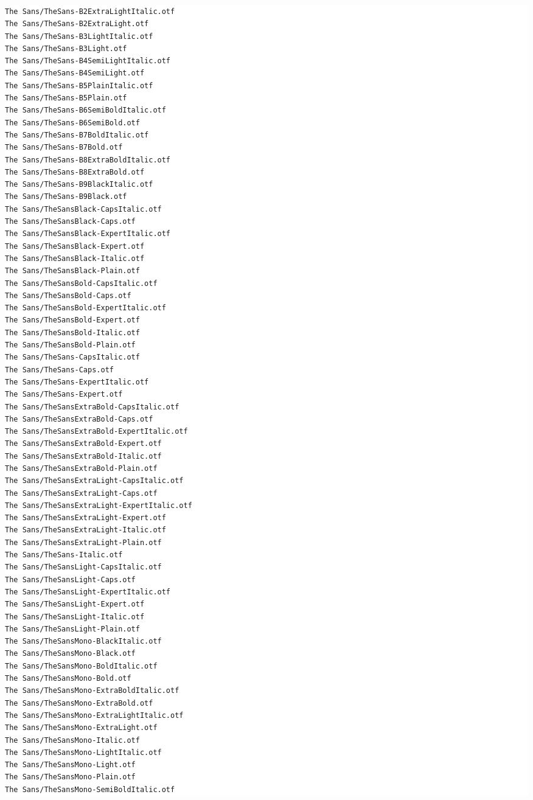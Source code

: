     The Sans/TheSans-B2ExtraLightItalic.otf
    The Sans/TheSans-B2ExtraLight.otf
    The Sans/TheSans-B3LightItalic.otf
    The Sans/TheSans-B3Light.otf
    The Sans/TheSans-B4SemiLightItalic.otf
    The Sans/TheSans-B4SemiLight.otf
    The Sans/TheSans-B5PlainItalic.otf
    The Sans/TheSans-B5Plain.otf
    The Sans/TheSans-B6SemiBoldItalic.otf
    The Sans/TheSans-B6SemiBold.otf
    The Sans/TheSans-B7BoldItalic.otf
    The Sans/TheSans-B7Bold.otf
    The Sans/TheSans-B8ExtraBoldItalic.otf
    The Sans/TheSans-B8ExtraBold.otf
    The Sans/TheSans-B9BlackItalic.otf
    The Sans/TheSans-B9Black.otf
    The Sans/TheSansBlack-CapsItalic.otf
    The Sans/TheSansBlack-Caps.otf
    The Sans/TheSansBlack-ExpertItalic.otf
    The Sans/TheSansBlack-Expert.otf
    The Sans/TheSansBlack-Italic.otf
    The Sans/TheSansBlack-Plain.otf
    The Sans/TheSansBold-CapsItalic.otf
    The Sans/TheSansBold-Caps.otf
    The Sans/TheSansBold-ExpertItalic.otf
    The Sans/TheSansBold-Expert.otf
    The Sans/TheSansBold-Italic.otf
    The Sans/TheSansBold-Plain.otf
    The Sans/TheSans-CapsItalic.otf
    The Sans/TheSans-Caps.otf
    The Sans/TheSans-ExpertItalic.otf
    The Sans/TheSans-Expert.otf
    The Sans/TheSansExtraBold-CapsItalic.otf
    The Sans/TheSansExtraBold-Caps.otf
    The Sans/TheSansExtraBold-ExpertItalic.otf
    The Sans/TheSansExtraBold-Expert.otf
    The Sans/TheSansExtraBold-Italic.otf
    The Sans/TheSansExtraBold-Plain.otf
    The Sans/TheSansExtraLight-CapsItalic.otf
    The Sans/TheSansExtraLight-Caps.otf
    The Sans/TheSansExtraLight-ExpertItalic.otf
    The Sans/TheSansExtraLight-Expert.otf
    The Sans/TheSansExtraLight-Italic.otf
    The Sans/TheSansExtraLight-Plain.otf
    The Sans/TheSans-Italic.otf
    The Sans/TheSansLight-CapsItalic.otf
    The Sans/TheSansLight-Caps.otf
    The Sans/TheSansLight-ExpertItalic.otf
    The Sans/TheSansLight-Expert.otf
    The Sans/TheSansLight-Italic.otf
    The Sans/TheSansLight-Plain.otf
    The Sans/TheSansMono-BlackItalic.otf
    The Sans/TheSansMono-Black.otf
    The Sans/TheSansMono-BoldItalic.otf
    The Sans/TheSansMono-Bold.otf
    The Sans/TheSansMono-ExtraBoldItalic.otf
    The Sans/TheSansMono-ExtraBold.otf
    The Sans/TheSansMono-ExtraLightItalic.otf
    The Sans/TheSansMono-ExtraLight.otf
    The Sans/TheSansMono-Italic.otf
    The Sans/TheSansMono-LightItalic.otf
    The Sans/TheSansMono-Light.otf
    The Sans/TheSansMono-Plain.otf
    The Sans/TheSansMono-SemiBoldItalic.otf